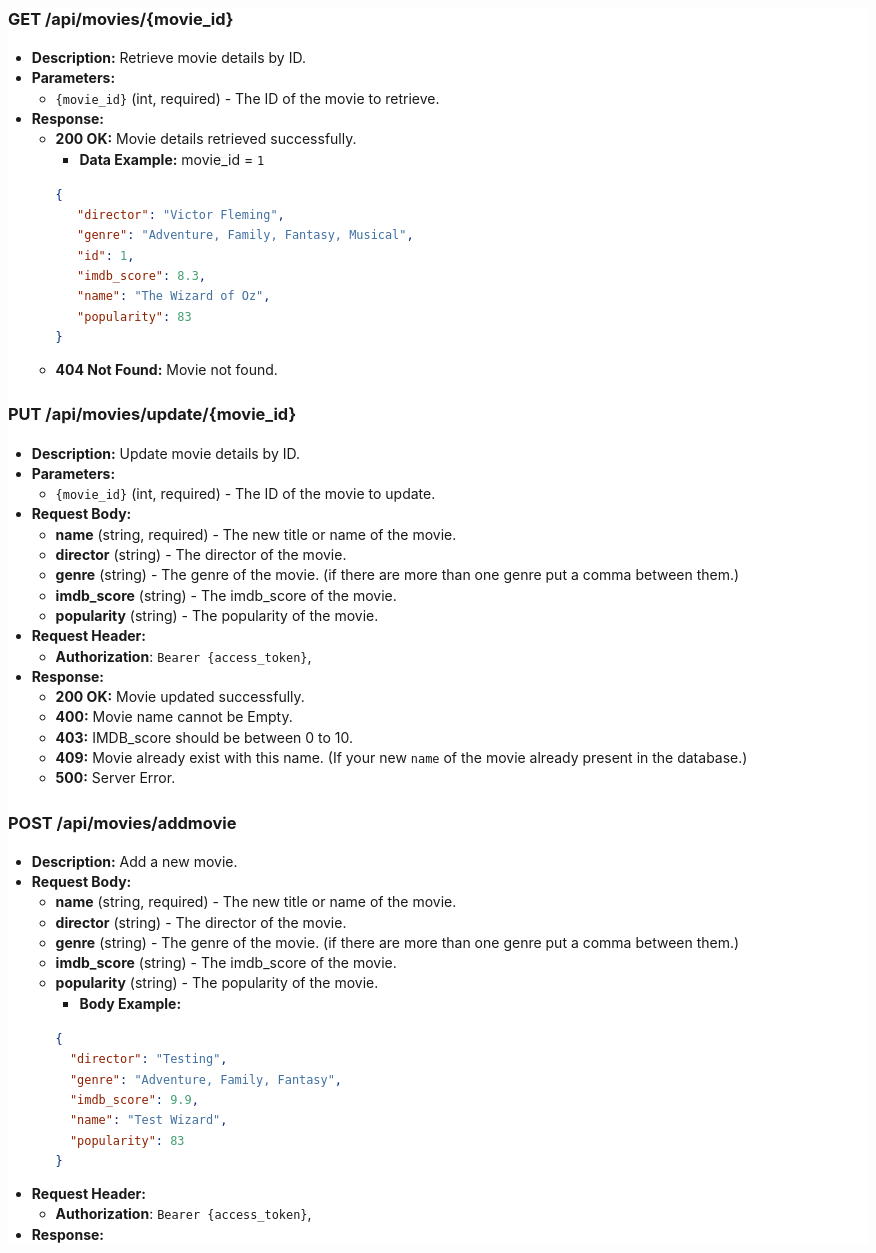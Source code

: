 ### GET /api/movies/{movie_id}
- **Description:** Retrieve movie details by ID.
- **Parameters:**
   - `{movie_id}` (int, required) - The ID of the movie to retrieve.
- **Response:**
   - **200 OK:** Movie details retrieved successfully.
     - **Data Example:** movie_id = `1`
     ```json
     {
        "director": "Victor Fleming",
        "genre": "Adventure, Family, Fantasy, Musical",
        "id": 1,
        "imdb_score": 8.3,
        "name": "The Wizard of Oz",
        "popularity": 83
     }
     ```
   - **404 Not Found:** Movie not found.

### PUT /api/movies/update/{movie_id}
- **Description:** Update movie details by ID.
- **Parameters:**
   - `{movie_id}` (int, required) - The ID of the movie to update.
- **Request Body:**
   - **name** (string, required) - The new title or name of the movie.
   - **director** (string) - The  director of the movie.
   - **genre** (string) - The genre of the movie. (if there are more than one genre put a comma between them.)
   - **imdb_score** (string) - The imdb_score of the movie.
   - **popularity** (string) - The popularity of the movie.
- **Request Header:**
    - **Authorization**: `Bearer {access_token}`,
- **Response:**
   - **200 OK:** Movie updated successfully.
   - **400:** Movie name cannot be Empty.
   - **403:** IMDB_score should be between 0 to 10.
   - **409:** Movie already exist with this name. (If your new `name` of the movie already present in the database.)
   - **500:** Server Error.

### POST /api/movies/addmovie
- **Description:** Add a new movie.
- **Request Body:**
   - **name** (string, required) - The new title or name of the movie.
   - **director** (string) - The  director of the movie.
   - **genre** (string) - The genre of the movie. (if there are more than one genre put a comma between them.)
   - **imdb_score** (string) - The imdb_score of the movie.
   - **popularity** (string) - The popularity of the movie.
     - **Body Example:**
      ```json
      {
        "director": "Testing",
        "genre": "Adventure, Family, Fantasy",
        "imdb_score": 9.9,
        "name": "Test Wizard",
        "popularity": 83
      }
     ```
- **Request Header:**
    - **Authorization**: `Bearer {access_token}`,
- **Response:**